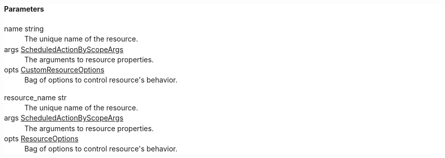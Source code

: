 #### Parameters

<div>
<pulumi-choosable type="language" values="javascript,typescript">

<dl class="resources-properties"><dt
        class="property-required" title="Required">
        <span>name</span>
        <span class="property-indicator"></span>
        <span class="property-type">string</span>
    </dt>
    <dd>The unique name of the resource.</dd><dt
        class="property-required" title="Required">
        <span>args</span>
        <span class="property-indicator"></span>
        <span class="property-type"><a href="#inputs">ScheduledActionByScopeArgs</a></span>
    </dt>
    <dd>The arguments to resource properties.</dd><dt
        class="property-optional" title="Optional">
        <span>opts</span>
        <span class="property-indicator"></span>
        <span class="property-type"><a href="/docs/reference/pkg/nodejs/pulumi/pulumi/#CustomResourceOptions">CustomResourceOptions</a></span>
    </dt>
    <dd>Bag of options to control resource&#39;s behavior.</dd></dl>

</pulumi-choosable>
</div>

<div>
<pulumi-choosable type="language" values="python">

<dl class="resources-properties"><dt
        class="property-required" title="Required">
        <span>resource_name</span>
        <span class="property-indicator"></span>
        <span class="property-type">str</span>
    </dt>
    <dd>The unique name of the resource.</dd><dt
        class="property-required" title="Required">
        <span>args</span>
        <span class="property-indicator"></span>
        <span class="property-type"><a href="#inputs">ScheduledActionByScopeArgs</a></span>
    </dt>
    <dd>The arguments to resource properties.</dd><dt
        class="property-optional" title="Optional">
        <span>opts</span>
        <span class="property-indicator"></span>
        <span class="property-type"><a href="/docs/reference/pkg/python/pulumi/#pulumi.ResourceOptions">ResourceOptions</a></span>
    </dt>
    <dd>Bag of options to control resource&#39;s behavior.</dd></dl>
